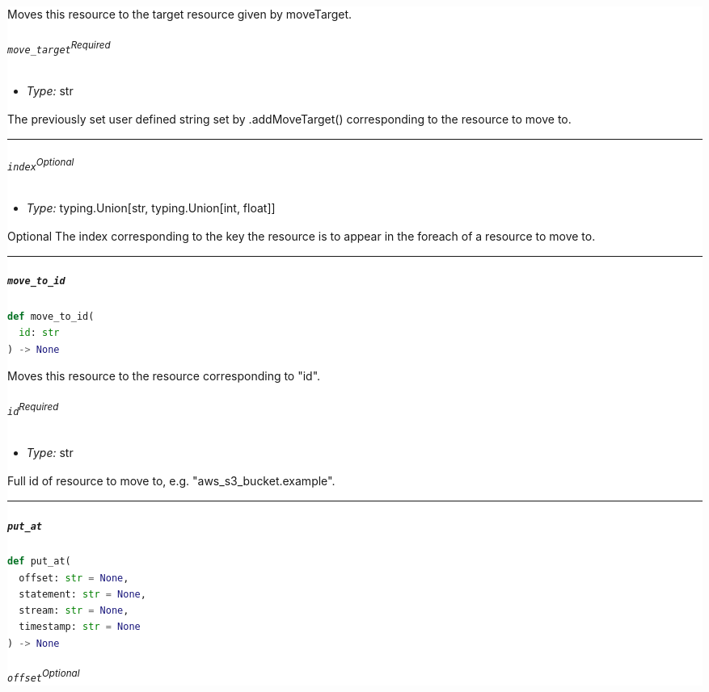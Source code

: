 Moves this resource to the target resource given by moveTarget.

###### `move_target`<sup>Required</sup> <a name="move_target" id="@cdktf/provider-snowflake.streamOnView.StreamOnView.moveTo.parameter.moveTarget"></a>

- *Type:* str

The previously set user defined string set by .addMoveTarget() corresponding to the resource to move to.

---

###### `index`<sup>Optional</sup> <a name="index" id="@cdktf/provider-snowflake.streamOnView.StreamOnView.moveTo.parameter.index"></a>

- *Type:* typing.Union[str, typing.Union[int, float]]

Optional The index corresponding to the key the resource is to appear in the foreach of a resource to move to.

---

##### `move_to_id` <a name="move_to_id" id="@cdktf/provider-snowflake.streamOnView.StreamOnView.moveToId"></a>

```python
def move_to_id(
  id: str
) -> None
```

Moves this resource to the resource corresponding to "id".

###### `id`<sup>Required</sup> <a name="id" id="@cdktf/provider-snowflake.streamOnView.StreamOnView.moveToId.parameter.id"></a>

- *Type:* str

Full id of resource to move to, e.g. "aws_s3_bucket.example".

---

##### `put_at` <a name="put_at" id="@cdktf/provider-snowflake.streamOnView.StreamOnView.putAt"></a>

```python
def put_at(
  offset: str = None,
  statement: str = None,
  stream: str = None,
  timestamp: str = None
) -> None
```

###### `offset`<sup>Optional</sup> <a name="offset" id="@cdktf/provider-snowflake.streamOnView.StreamOnView.putAt.parameter.offset"></a>
